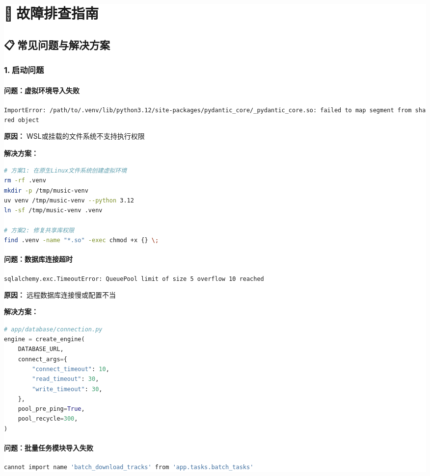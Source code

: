 # 🔧 故障排查指南

## 📋 常见问题与解决方案

### 1. 启动问题

#### 问题：虚拟环境导入失败
```bash
ImportError: /path/to/.venv/lib/python3.12/site-packages/pydantic_core/_pydantic_core.so: failed to map segment from shared object
```

**原因：** WSL或挂载的文件系统不支持执行权限

**解决方案：**
```bash
# 方案1: 在原生Linux文件系统创建虚拟环境
rm -rf .venv
mkdir -p /tmp/music-venv
uv venv /tmp/music-venv --python 3.12
ln -sf /tmp/music-venv .venv

# 方案2: 修复共享库权限
find .venv -name "*.so" -exec chmod +x {} \;
```

#### 问题：数据库连接超时
```bash
sqlalchemy.exc.TimeoutError: QueuePool limit of size 5 overflow 10 reached
```

**原因：** 远程数据库连接慢或配置不当

**解决方案：**
```python
# app/database/connection.py
engine = create_engine(
    DATABASE_URL,
    connect_args={
        "connect_timeout": 10,
        "read_timeout": 30,
        "write_timeout": 30,
    },
    pool_pre_ping=True,
    pool_recycle=300,
)
```

#### 问题：批量任务模块导入失败
```bash
cannot import name 'batch_download_tracks' from 'app.tasks.batch_tasks'
```
